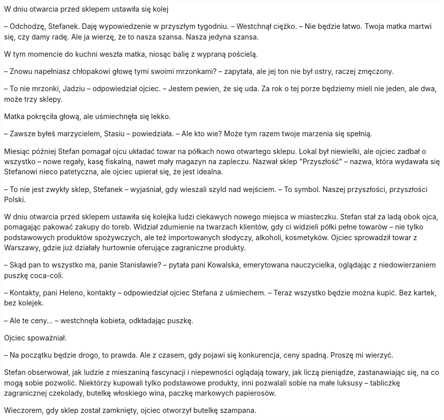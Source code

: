 W dniu otwarcia przed sklepem ustawiła się kolej

– Odchodzę, Stefanek. Daję wypowiedzenie w przyszłym tygodniu. – Westchnął ciężko. – Nie będzie łatwo. Twoja matka martwi się, czy damy radę. Ale ja wierzę, że to nasza szansa. Nasza jedyna szansa.

W tym momencie do kuchni weszła matka, niosąc balię z wypraną pościelą.

– Znowu napełniasz chłopakowi głowę tymi swoimi mrzonkami? – zapytała, ale jej ton nie był ostry, raczej zmęczony.

– To nie mrzonki, Jadziu – odpowiedział ojciec. – Jestem pewien, że się uda. Za rok o tej porze będziemy mieli nie jeden, ale dwa, może trzy sklepy.

Matka pokręciła głową, ale uśmiechnęła się lekko.

– Zawsze byłeś marzycielem, Stasiu – powiedziała. – Ale kto wie? Może tym razem twoje marzenia się spełnią.

Miesiąc później Stefan pomagał ojcu układać towar na półkach nowo otwartego sklepu. Lokal był niewielki, ale ojciec zadbał o wszystko – nowe regały, kasę fiskalną, nawet mały magazyn na zapleczu. Nazwał sklep "Przyszłość" – nazwa, która wydawała się Stefanowi nieco patetyczna, ale ojciec upierał się, że jest idealna.

– To nie jest zwykły sklep, Stefanek – wyjaśniał, gdy wieszali szyld nad wejściem. – To symbol. Naszej przyszłości, przyszłości Polski.

W dniu otwarcia przed sklepem ustawiła się kolejka ludzi ciekawych nowego miejsca w miasteczku. Stefan stał za ladą obok ojca, pomagając pakować zakupy do toreb. Widział zdumienie na twarzach klientów, gdy ci widzieli półki pełne towarów – nie tylko podstawowych produktów spożywczych, ale też importowanych słodyczy, alkoholi, kosmetyków. Ojciec sprowadził towar z Warszawy, gdzie już działały hurtownie oferujące zagraniczne produkty.

– Skąd pan to wszystko ma, panie Stanisławie? – pytała pani Kowalska, emerytowana nauczycielka, oglądając z niedowierzaniem puszkę coca-coli.

– Kontakty, pani Heleno, kontakty – odpowiedział ojciec Stefana z uśmiechem. – Teraz wszystko będzie można kupić. Bez kartek, bez kolejek.

– Ale te ceny... – westchnęła kobieta, odkładając puszkę.

Ojciec spoważniał.

– Na początku będzie drogo, to prawda. Ale z czasem, gdy pojawi się konkurencja, ceny spadną. Proszę mi wierzyć.

Stefan obserwował, jak ludzie z mieszaniną fascynacji i niepewności oglądają towary, jak liczą pieniądze, zastanawiając się, na co mogą sobie pozwolić. Niektórzy kupowali tylko podstawowe produkty, inni pozwalali sobie na małe luksusy – tabliczkę zagranicznej czekolady, butelkę włoskiego wina, paczkę markowych papierosów.

Wieczorem, gdy sklep został zamknięty, ojciec otworzył butelkę szampana.

